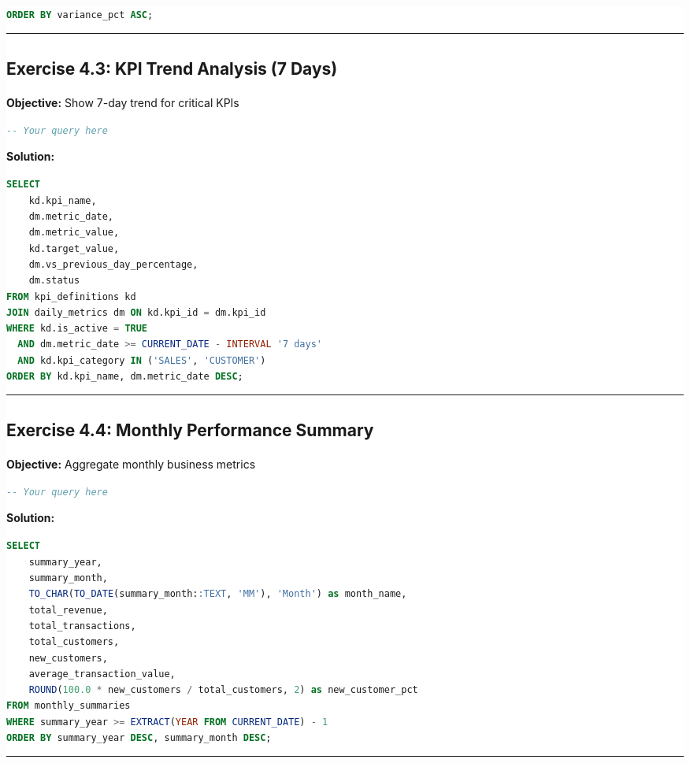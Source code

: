 ```sql
ORDER BY variance_pct ASC;
```

---

## Exercise 4.3: KPI Trend Analysis (7 Days)
**Objective:** Show 7-day trend for critical KPIs

```sql
-- Your query here

```

**Solution:**
```sql
SELECT 
    kd.kpi_name,
    dm.metric_date,
    dm.metric_value,
    kd.target_value,
    dm.vs_previous_day_percentage,
    dm.status
FROM kpi_definitions kd
JOIN daily_metrics dm ON kd.kpi_id = dm.kpi_id
WHERE kd.is_active = TRUE
  AND dm.metric_date >= CURRENT_DATE - INTERVAL '7 days'
  AND kd.kpi_category IN ('SALES', 'CUSTOMER')
ORDER BY kd.kpi_name, dm.metric_date DESC;
```

---

## Exercise 4.4: Monthly Performance Summary
**Objective:** Aggregate monthly business metrics

```sql
-- Your query here

```

**Solution:**
```sql
SELECT 
    summary_year,
    summary_month,
    TO_CHAR(TO_DATE(summary_month::TEXT, 'MM'), 'Month') as month_name,
    total_revenue,
    total_transactions,
    total_customers,
    new_customers,
    average_transaction_value,
    ROUND(100.0 * new_customers / total_customers, 2) as new_customer_pct
FROM monthly_summaries
WHERE summary_year >= EXTRACT(YEAR FROM CURRENT_DATE) - 1
ORDER BY summary_year DESC, summary_month DESC;
```

---